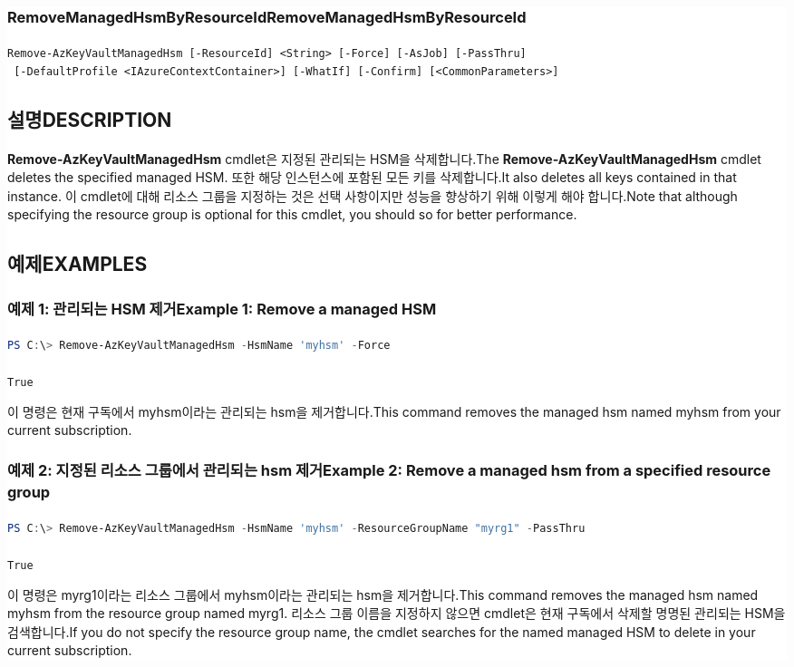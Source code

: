 ### <span data-ttu-id="e3338-107">RemoveManagedHsmByResourceId</span><span class="sxs-lookup"><span data-stu-id="e3338-107">RemoveManagedHsmByResourceId</span></span>
```
Remove-AzKeyVaultManagedHsm [-ResourceId] <String> [-Force] [-AsJob] [-PassThru]
 [-DefaultProfile <IAzureContextContainer>] [-WhatIf] [-Confirm] [<CommonParameters>]
```

## <span data-ttu-id="e3338-108">설명</span><span class="sxs-lookup"><span data-stu-id="e3338-108">DESCRIPTION</span></span>
<span data-ttu-id="e3338-109">**Remove-AzKeyVaultManagedHsm** cmdlet은 지정된 관리되는 HSM을 삭제합니다.</span><span class="sxs-lookup"><span data-stu-id="e3338-109">The **Remove-AzKeyVaultManagedHsm** cmdlet deletes the specified managed HSM.</span></span>
<span data-ttu-id="e3338-110">또한 해당 인스턴스에 포함된 모든 키를 삭제합니다.</span><span class="sxs-lookup"><span data-stu-id="e3338-110">It also deletes all keys contained in that instance.</span></span>
<span data-ttu-id="e3338-111">이 cmdlet에 대해 리소스 그룹을 지정하는 것은 선택 사항이지만 성능을 향상하기 위해 이렇게 해야 합니다.</span><span class="sxs-lookup"><span data-stu-id="e3338-111">Note that although specifying the resource group is optional for this cmdlet, you should so for better performance.</span></span>

## <span data-ttu-id="e3338-112">예제</span><span class="sxs-lookup"><span data-stu-id="e3338-112">EXAMPLES</span></span>

### <span data-ttu-id="e3338-113">예제 1: 관리되는 HSM 제거</span><span class="sxs-lookup"><span data-stu-id="e3338-113">Example 1: Remove a managed HSM</span></span>
```powershell
PS C:\> Remove-AzKeyVaultManagedHsm -HsmName 'myhsm' -Force

True
```

<span data-ttu-id="e3338-114">이 명령은 현재 구독에서 myhsm이라는 관리되는 hsm을 제거합니다.</span><span class="sxs-lookup"><span data-stu-id="e3338-114">This command removes the managed hsm named myhsm from your current subscription.</span></span>

### <span data-ttu-id="e3338-115">예제 2: 지정된 리소스 그룹에서 관리되는 hsm 제거</span><span class="sxs-lookup"><span data-stu-id="e3338-115">Example 2: Remove a managed hsm from a specified resource group</span></span>
```powershell
PS C:\> Remove-AzKeyVaultManagedHsm -HsmName 'myhsm' -ResourceGroupName "myrg1" -PassThru

True
```

<span data-ttu-id="e3338-116">이 명령은 myrg1이라는 리소스 그룹에서 myhsm이라는 관리되는 hsm을 제거합니다.</span><span class="sxs-lookup"><span data-stu-id="e3338-116">This command removes the managed hsm named myhsm from the resource group named myrg1.</span></span>
<span data-ttu-id="e3338-117">리소스 그룹 이름을 지정하지 않으면 cmdlet은 현재 구독에서 삭제할 명명된 관리되는 HSM을 검색합니다.</span><span class="sxs-lookup"><span data-stu-id="e3338-117">If you do not specify the resource group name, the cmdlet searches for the named managed HSM to delete in your current subscription.</span></span>
